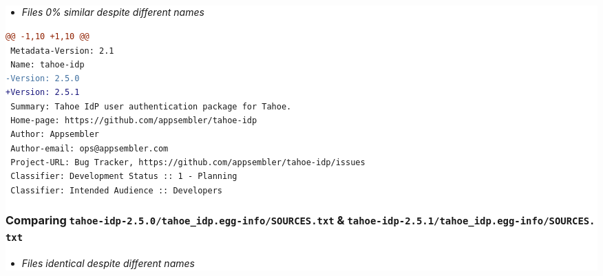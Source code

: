  * *Files 0% similar despite different names*

```diff
@@ -1,10 +1,10 @@
 Metadata-Version: 2.1
 Name: tahoe-idp
-Version: 2.5.0
+Version: 2.5.1
 Summary: Tahoe IdP user authentication package for Tahoe.
 Home-page: https://github.com/appsembler/tahoe-idp
 Author: Appsembler
 Author-email: ops@appsembler.com
 Project-URL: Bug Tracker, https://github.com/appsembler/tahoe-idp/issues
 Classifier: Development Status :: 1 - Planning
 Classifier: Intended Audience :: Developers
```

### Comparing `tahoe-idp-2.5.0/tahoe_idp.egg-info/SOURCES.txt` & `tahoe-idp-2.5.1/tahoe_idp.egg-info/SOURCES.txt`

 * *Files identical despite different names*

